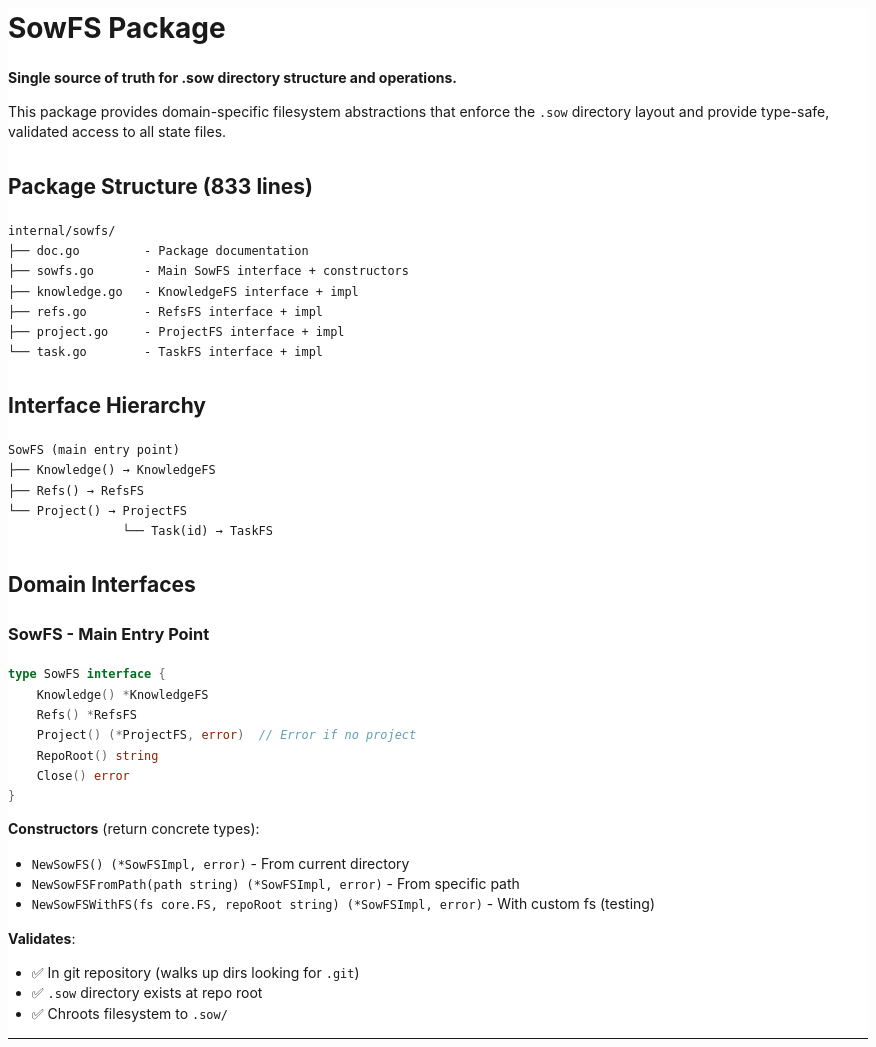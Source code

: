 # SowFS Package

**Single source of truth for .sow directory structure and operations.**

This package provides domain-specific filesystem abstractions that enforce the `.sow` directory layout and provide type-safe, validated access to all state files.

## Package Structure (833 lines)

```
internal/sowfs/
├── doc.go         - Package documentation
├── sowfs.go       - Main SowFS interface + constructors
├── knowledge.go   - KnowledgeFS interface + impl
├── refs.go        - RefsFS interface + impl
├── project.go     - ProjectFS interface + impl
└── task.go        - TaskFS interface + impl
```

## Interface Hierarchy

```
SowFS (main entry point)
├── Knowledge() → KnowledgeFS
├── Refs() → RefsFS
└── Project() → ProjectFS
                └── Task(id) → TaskFS
```

## Domain Interfaces

### SowFS - Main Entry Point

```go
type SowFS interface {
    Knowledge() *KnowledgeFS
    Refs() *RefsFS
    Project() (*ProjectFS, error)  // Error if no project
    RepoRoot() string
    Close() error
}
```

**Constructors** (return concrete types):
- `NewSowFS() (*SowFSImpl, error)` - From current directory
- `NewSowFSFromPath(path string) (*SowFSImpl, error)` - From specific path
- `NewSowFSWithFS(fs core.FS, repoRoot string) (*SowFSImpl, error)` - With custom fs (testing)

**Validates**:
- ✅ In git repository (walks up dirs looking for `.git`)
- ✅ `.sow` directory exists at repo root
- ✅ Chroots filesystem to `.sow/`

---